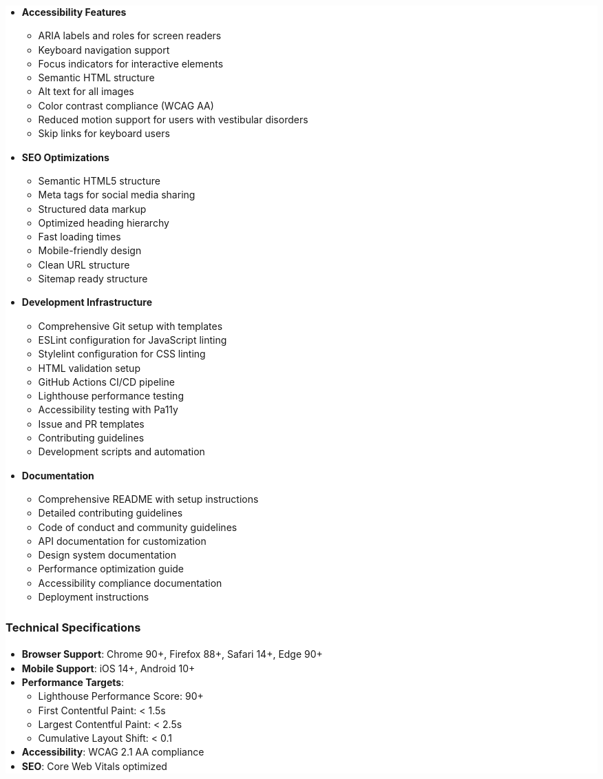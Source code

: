 - **Accessibility Features**
  - ARIA labels and roles for screen readers
  - Keyboard navigation support
  - Focus indicators for interactive elements
  - Semantic HTML structure
  - Alt text for all images
  - Color contrast compliance (WCAG AA)
  - Reduced motion support for users with vestibular disorders
  - Skip links for keyboard users

- **SEO Optimizations**
  - Semantic HTML5 structure
  - Meta tags for social media sharing
  - Structured data markup
  - Optimized heading hierarchy
  - Fast loading times
  - Mobile-friendly design
  - Clean URL structure
  - Sitemap ready structure

- **Development Infrastructure**
  - Comprehensive Git setup with templates
  - ESLint configuration for JavaScript linting
  - Stylelint configuration for CSS linting
  - HTML validation setup
  - GitHub Actions CI/CD pipeline
  - Lighthouse performance testing
  - Accessibility testing with Pa11y
  - Issue and PR templates
  - Contributing guidelines
  - Development scripts and automation

- **Documentation**
  - Comprehensive README with setup instructions
  - Detailed contributing guidelines
  - Code of conduct and community guidelines
  - API documentation for customization
  - Design system documentation
  - Performance optimization guide
  - Accessibility compliance documentation
  - Deployment instructions

### Technical Specifications
- **Browser Support**: Chrome 90+, Firefox 88+, Safari 14+, Edge 90+
- **Mobile Support**: iOS 14+, Android 10+
- **Performance Targets**: 
  - Lighthouse Performance Score: 90+
  - First Contentful Paint: < 1.5s
  - Largest Contentful Paint: < 2.5s
  - Cumulative Layout Shift: < 0.1
- **Accessibility**: WCAG 2.1 AA compliance
- **SEO**: Core Web Vitals optimized
